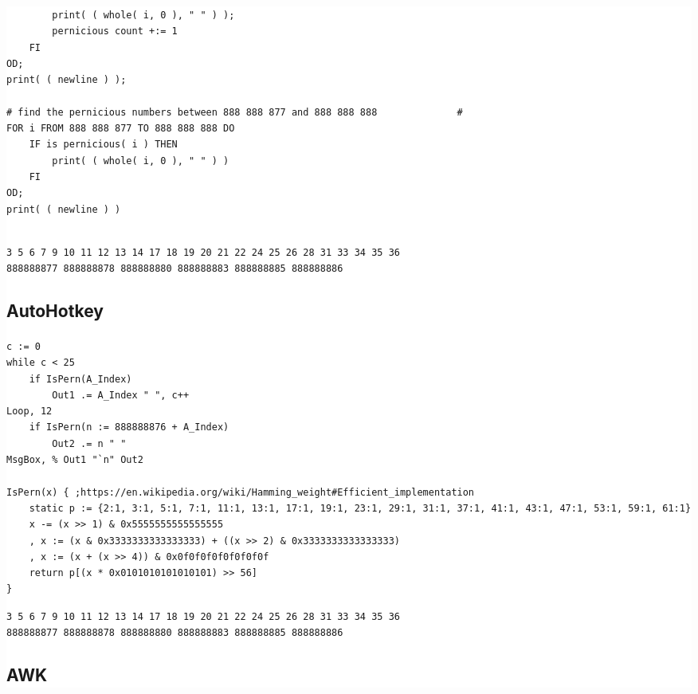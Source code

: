```algol68
        print( ( whole( i, 0 ), " " ) );
        pernicious count +:= 1
    FI
OD;
print( ( newline ) );

# find the pernicious numbers between 888 888 877 and 888 888 888              #
FOR i FROM 888 888 877 TO 888 888 888 DO
    IF is pernicious( i ) THEN
        print( ( whole( i, 0 ), " " ) )
    FI
OD;
print( ( newline ) )

```

```txt

3 5 6 7 9 10 11 12 13 14 17 18 19 20 21 22 24 25 26 28 31 33 34 35 36
888888877 888888878 888888880 888888883 888888885 888888886

```



## AutoHotkey

```AutoHotkey
c := 0
while c < 25
	if IsPern(A_Index)
		Out1 .= A_Index " ", c++
Loop, 12
	if IsPern(n := 888888876 + A_Index)
		Out2 .= n " "
MsgBox, % Out1 "`n" Out2

IsPern(x) {	;https://en.wikipedia.org/wiki/Hamming_weight#Efficient_implementation
	static p := {2:1, 3:1, 5:1, 7:1, 11:1, 13:1, 17:1, 19:1, 23:1, 29:1, 31:1, 37:1, 41:1, 43:1, 47:1, 53:1, 59:1, 61:1}
	x -= (x >> 1) & 0x5555555555555555
	, x := (x & 0x3333333333333333) + ((x >> 2) & 0x3333333333333333)
	, x := (x + (x >> 4)) & 0x0f0f0f0f0f0f0f0f
	return p[(x * 0x0101010101010101) >> 56]
}
```

```txt
3 5 6 7 9 10 11 12 13 14 17 18 19 20 21 22 24 25 26 28 31 33 34 35 36
888888877 888888878 888888880 888888883 888888885 888888886
```


## AWK
